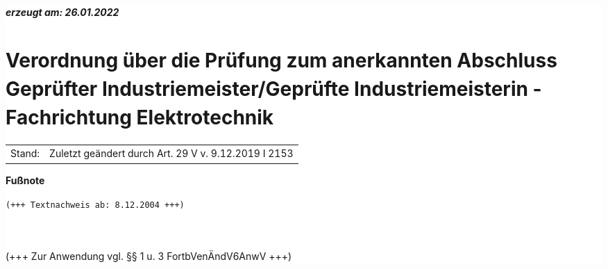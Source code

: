 <tr align="center" valign="bottom">

<td colspan="2">

  
  

##### erzeugt am: 26.01.2022

</td>

</tr>

</table>

<span id="BJNR313300004.html"></span>

# Verordnung über die Prüfung zum anerkannten Abschluss Geprüfter Industriemeister/Geprüfte Industriemeisterin - Fachrichtung Elektrotechnik

<div>

<div class="jnhtml">

|        |                                                      |
| ------ | ---------------------------------------------------- |
| Stand: | Zuletzt geändert durch Art. 29 V v. 9.12.2019 I 2153 |

</div>

</div>

<div>

  
**Fußnote**

<div class="jnhtml">

<div>

<div class="jurAbsatz">

  

``` 
(+++ Textnachweis ab: 8.12.2004 +++)

 
```

(+++ Zur Anwendung vgl. §§ 1 u. 3 FortbVenÄndV6AnwV +++)

</div>

</div>

</div>

</div>
